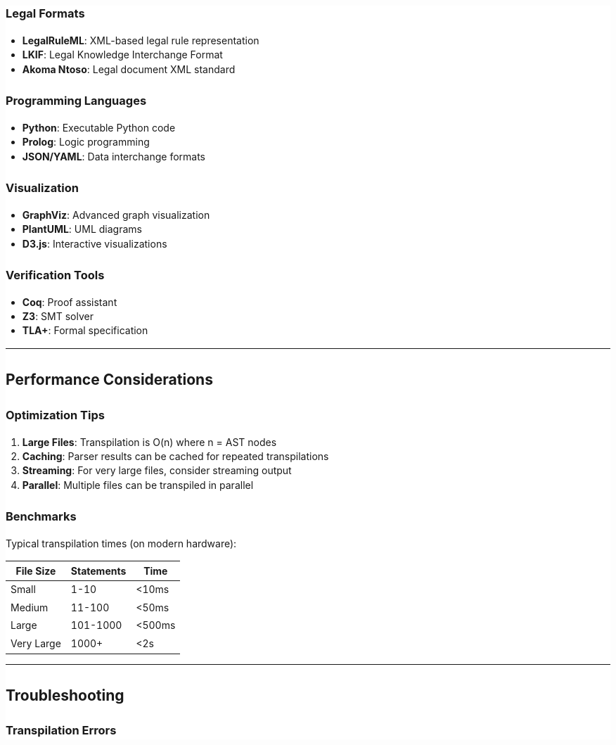 ### Legal Formats
- **LegalRuleML**: XML-based legal rule representation
- **LKIF**: Legal Knowledge Interchange Format
- **Akoma Ntoso**: Legal document XML standard

### Programming Languages
- **Python**: Executable Python code
- **Prolog**: Logic programming
- **JSON/YAML**: Data interchange formats

### Visualization
- **GraphViz**: Advanced graph visualization
- **PlantUML**: UML diagrams
- **D3.js**: Interactive visualizations

### Verification Tools
- **Coq**: Proof assistant
- **Z3**: SMT solver
- **TLA+**: Formal specification

---

## Performance Considerations

### Optimization Tips

1. **Large Files**: Transpilation is O(n) where n = AST nodes
2. **Caching**: Parser results can be cached for repeated transpilations
3. **Streaming**: For very large files, consider streaming output
4. **Parallel**: Multiple files can be transpiled in parallel

### Benchmarks

Typical transpilation times (on modern hardware):

| File Size | Statements | Time |
|-----------|------------|------|
| Small | 1-10 | <10ms |
| Medium | 11-100 | <50ms |
| Large | 101-1000 | <500ms |
| Very Large | 1000+ | <2s |

---

## Troubleshooting

### Transpilation Errors
